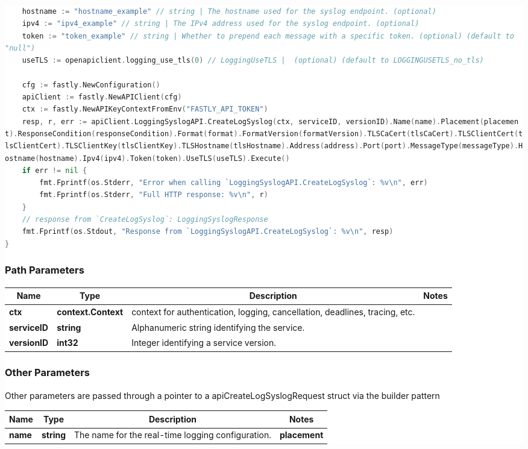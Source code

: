 ```go
    hostname := "hostname_example" // string | The hostname used for the syslog endpoint. (optional)
    ipv4 := "ipv4_example" // string | The IPv4 address used for the syslog endpoint. (optional)
    token := "token_example" // string | Whether to prepend each message with a specific token. (optional) (default to "null")
    useTLS := openapiclient.logging_use_tls(0) // LoggingUseTLS |  (optional) (default to LOGGINGUSETLS_no_tls)

    cfg := fastly.NewConfiguration()
    apiClient := fastly.NewAPIClient(cfg)
    ctx := fastly.NewAPIKeyContextFromEnv("FASTLY_API_TOKEN")
    resp, r, err := apiClient.LoggingSyslogAPI.CreateLogSyslog(ctx, serviceID, versionID).Name(name).Placement(placement).ResponseCondition(responseCondition).Format(format).FormatVersion(formatVersion).TLSCaCert(tlsCaCert).TLSClientCert(tlsClientCert).TLSClientKey(tlsClientKey).TLSHostname(tlsHostname).Address(address).Port(port).MessageType(messageType).Hostname(hostname).Ipv4(ipv4).Token(token).UseTLS(useTLS).Execute()
    if err != nil {
        fmt.Fprintf(os.Stderr, "Error when calling `LoggingSyslogAPI.CreateLogSyslog`: %v\n", err)
        fmt.Fprintf(os.Stderr, "Full HTTP response: %v\n", r)
    }
    // response from `CreateLogSyslog`: LoggingSyslogResponse
    fmt.Fprintf(os.Stdout, "Response from `LoggingSyslogAPI.CreateLogSyslog`: %v\n", resp)
}
```

### Path Parameters


Name | Type | Description  | Notes
------------- | ------------- | ------------- | -------------
**ctx** | **context.Context** | context for authentication, logging, cancellation, deadlines, tracing, etc.
**serviceID** | **string** | Alphanumeric string identifying the service. | 
**versionID** | **int32** | Integer identifying a service version. | 

### Other Parameters

Other parameters are passed through a pointer to a apiCreateLogSyslogRequest struct via the builder pattern


Name | Type | Description  | Notes
------------- | ------------- | ------------- | -------------
 **name** | **string** | The name for the real-time logging configuration. |  **placement** | **string** | Where in the generated VCL the logging call should be placed. If not set, endpoints with `format_version` of 2 are placed in `vcl_log` and those with `format_version` of 1 are placed in `vcl_deliver`.  |  **responseCondition** | **string** | The name of an existing condition in the configured endpoint, or leave blank to always execute. |  **format** | **string** | A Fastly [log format string](https://docs.fastly.com/en/guides/custom-log-formats). | [default to &quot;%h %l %u %t \&quot;%r\&quot; %&amp;gt;s %b&quot;] **formatVersion** | **int32** | The version of the custom logging format used for the configured endpoint. The logging call gets placed by default in `vcl_log` if `format_version` is set to `2` and in `vcl_deliver` if `format_version` is set to `1`.  | [default to 2] **tlsCaCert** | **string** | A secure certificate to authenticate a server with. Must be in PEM format. | [default to &quot;null&quot;] **tlsClientCert** | **string** | The client certificate used to make authenticated requests. Must be in PEM format. | [default to &quot;null&quot;] **tlsClientKey** | **string** | The client private key used to make authenticated requests. Must be in PEM format. | [default to &quot;null&quot;] **tlsHostname** | **string** | The hostname to verify the server&#39;s certificate. This should be one of the Subject Alternative Name (SAN) fields for the certificate. Common Names (CN) are not supported. | [default to &quot;null&quot;] **address** | **string** | A hostname or IPv4 address. |  **port** | **int32** | The port number. | [default to 514] **messageType** | [**LoggingMessageType**](LoggingMessageType.md) |  | [default to LOGGINGMESSAGETYPE_CLASSIC] **hostname** | **string** | The hostname used for the syslog endpoint. |  **ipv4** | **string** | The IPv4 address used for the syslog endpoint. |  **token** | **string** | Whether to prepend each message with a specific token. | [default to &quot;null&quot;] **useTLS** | [**LoggingUseTLS**](LoggingUseTLS.md) |  | [default to LOGGINGUSETLS_no_tls]